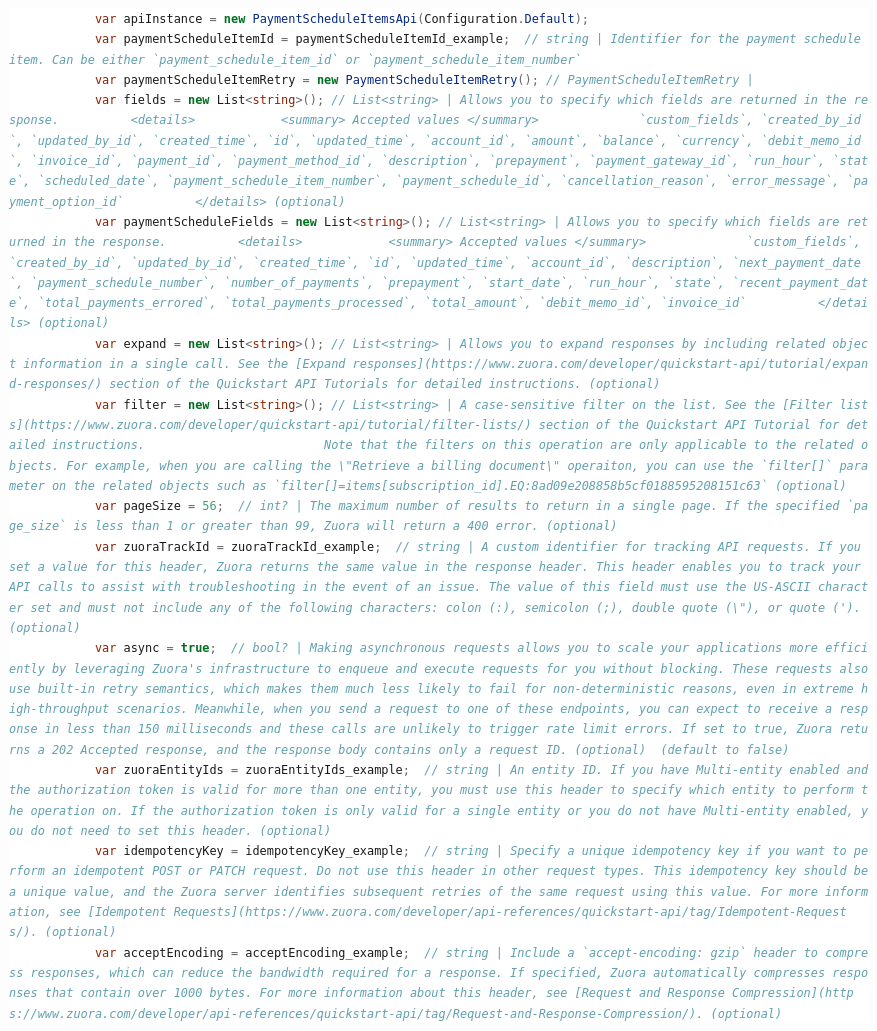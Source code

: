 ```csharp
            var apiInstance = new PaymentScheduleItemsApi(Configuration.Default);
            var paymentScheduleItemId = paymentScheduleItemId_example;  // string | Identifier for the payment schedule item. Can be either `payment_schedule_item_id` or `payment_schedule_item_number`
            var paymentScheduleItemRetry = new PaymentScheduleItemRetry(); // PaymentScheduleItemRetry | 
            var fields = new List<string>(); // List<string> | Allows you to specify which fields are returned in the response.          <details>            <summary> Accepted values </summary>              `custom_fields`, `created_by_id`, `updated_by_id`, `created_time`, `id`, `updated_time`, `account_id`, `amount`, `balance`, `currency`, `debit_memo_id`, `invoice_id`, `payment_id`, `payment_method_id`, `description`, `prepayment`, `payment_gateway_id`, `run_hour`, `state`, `scheduled_date`, `payment_schedule_item_number`, `payment_schedule_id`, `cancellation_reason`, `error_message`, `payment_option_id`          </details> (optional) 
            var paymentScheduleFields = new List<string>(); // List<string> | Allows you to specify which fields are returned in the response.          <details>            <summary> Accepted values </summary>              `custom_fields`, `created_by_id`, `updated_by_id`, `created_time`, `id`, `updated_time`, `account_id`, `description`, `next_payment_date`, `payment_schedule_number`, `number_of_payments`, `prepayment`, `start_date`, `run_hour`, `state`, `recent_payment_date`, `total_payments_errored`, `total_payments_processed`, `total_amount`, `debit_memo_id`, `invoice_id`          </details> (optional) 
            var expand = new List<string>(); // List<string> | Allows you to expand responses by including related object information in a single call. See the [Expand responses](https://www.zuora.com/developer/quickstart-api/tutorial/expand-responses/) section of the Quickstart API Tutorials for detailed instructions. (optional) 
            var filter = new List<string>(); // List<string> | A case-sensitive filter on the list. See the [Filter lists](https://www.zuora.com/developer/quickstart-api/tutorial/filter-lists/) section of the Quickstart API Tutorial for detailed instructions.                         Note that the filters on this operation are only applicable to the related objects. For example, when you are calling the \"Retrieve a billing document\" operaiton, you can use the `filter[]` parameter on the related objects such as `filter[]=items[subscription_id].EQ:8ad09e208858b5cf0188595208151c63` (optional) 
            var pageSize = 56;  // int? | The maximum number of results to return in a single page. If the specified `page_size` is less than 1 or greater than 99, Zuora will return a 400 error. (optional) 
            var zuoraTrackId = zuoraTrackId_example;  // string | A custom identifier for tracking API requests. If you set a value for this header, Zuora returns the same value in the response header. This header enables you to track your API calls to assist with troubleshooting in the event of an issue. The value of this field must use the US-ASCII character set and must not include any of the following characters: colon (:), semicolon (;), double quote (\"), or quote ('). (optional) 
            var async = true;  // bool? | Making asynchronous requests allows you to scale your applications more efficiently by leveraging Zuora's infrastructure to enqueue and execute requests for you without blocking. These requests also use built-in retry semantics, which makes them much less likely to fail for non-deterministic reasons, even in extreme high-throughput scenarios. Meanwhile, when you send a request to one of these endpoints, you can expect to receive a response in less than 150 milliseconds and these calls are unlikely to trigger rate limit errors. If set to true, Zuora returns a 202 Accepted response, and the response body contains only a request ID. (optional)  (default to false)
            var zuoraEntityIds = zuoraEntityIds_example;  // string | An entity ID. If you have Multi-entity enabled and the authorization token is valid for more than one entity, you must use this header to specify which entity to perform the operation on. If the authorization token is only valid for a single entity or you do not have Multi-entity enabled, you do not need to set this header. (optional) 
            var idempotencyKey = idempotencyKey_example;  // string | Specify a unique idempotency key if you want to perform an idempotent POST or PATCH request. Do not use this header in other request types. This idempotency key should be a unique value, and the Zuora server identifies subsequent retries of the same request using this value. For more information, see [Idempotent Requests](https://www.zuora.com/developer/api-references/quickstart-api/tag/Idempotent-Requests/). (optional) 
            var acceptEncoding = acceptEncoding_example;  // string | Include a `accept-encoding: gzip` header to compress responses, which can reduce the bandwidth required for a response. If specified, Zuora automatically compresses responses that contain over 1000 bytes. For more information about this header, see [Request and Response Compression](https://www.zuora.com/developer/api-references/quickstart-api/tag/Request-and-Response-Compression/). (optional) 
```
